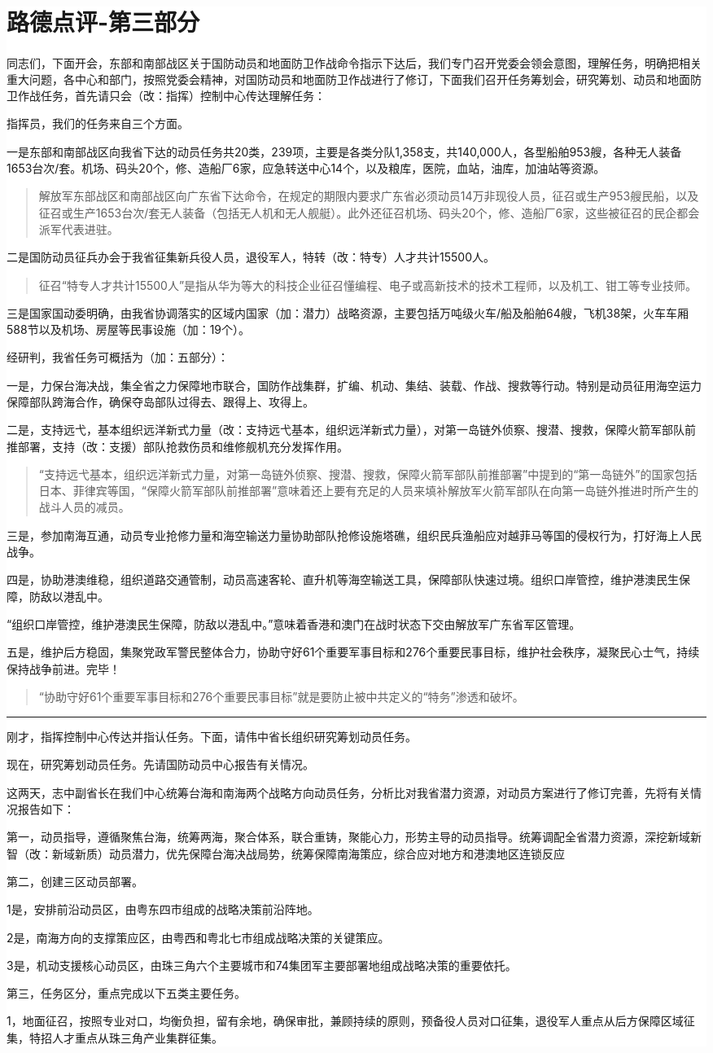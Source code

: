 # 路德点评-第三部分

同志们，下面开会，东部和南部战区关于国防动员和地面防卫作战命令指示下达后，我们专门召开党委会领会意图，理解任务，明确把相关重大问题，各中心和部门，按照党委会精神，对国防动员和地面防卫作战进行了修订，下面我们召开任务筹划会，研究筹划、动员和地面防卫作战任务，首先请只会（改：指挥）控制中心传达理解任务：

指挥员，我们的任务来自三个方面。

一是东部和南部战区向我省下达的动员任务共20类，239项，主要是各类分队1,358支，共140,000人，各型船舶953艘，各种无人装备1653台次/套。机场、码头20个，修、造船厂6家，应急转送中心14个，以及粮库，医院，血站，油库，加油站等资源。

> 解放军东部战区和南部战区向广东省下达命令，在规定的期限内要求广东省必须动员14万非现役人员，征召或生产953艘民船，以及征召或生产1653台次/套无人装备（包括无人机和无人舰艇）。此外还征召机场、码头20个，修、造船厂6家，这些被征召的民企都会派军代表进驻。


二是国防动员征兵办会于我省征集新兵役人员，退役军人，特转（改：特专）人才共计15500人。

> 征召“特专人才共计15500人”是指从华为等大的科技企业征召懂编程、电子或高新技术的技术工程师，以及机工、钳工等专业技师。

三是国家国动委明确，由我省协调落实的区域内国家（加：潜力）战略资源，主要包括万吨级火车/船及船舶64艘，飞机38架，火车车厢588节以及机场、房屋等民事设施（加：19个）。

经研判，我省任务可概括为（加：五部分）：

一是，力保台海决战，集全省之力保障地市联合，国防作战集群，扩编、机动、集结、装载、作战、搜救等行动。特别是动员征用海空运力保障部队跨海合作，确保夺岛部队过得去、跟得上、攻得上。

二是，支持远弋，基本组织远洋新式力量（改：支持远弋基本，组织远洋新式力量），对第一岛链外侦察、搜潜、搜救，保障火箭军部队前推部署，支持（改：支援）部队抢救伤员和维修舰机充分发挥作用。

>“支持远弋基本，组织远洋新式力量，对第一岛链外侦察、搜潜、搜救，保障火箭军部队前推部署”中提到的“第一岛链外”的国家包括日本、菲律宾等国，“保障火箭军部队前推部署”意味着还上要有充足的人员来填补解放军火箭军部队在向第一岛链外推进时所产生的战斗人员的减员。

三是，参加南海互通，动员专业抢修力量和海空输送力量协助部队抢修设施塔礁，组织民兵渔船应对越菲马等国的侵权行为，打好海上人民战争。

四是，协助港澳维稳，组织道路交通管制，动员高速客轮、直升机等海空输送工具，保障部队快速过境。组织口岸管控，维护港澳民生保障，防敌以港乱中。

“组织口岸管控，维护港澳民生保障，防敌以港乱中。”意味着香港和澳门在战时状态下交由解放军广东省军区管理。

五是，维护后方稳固，集聚党政军警民整体合力，协助守好61个重要军事目标和276个重要民事目标，维护社会秩序，凝聚民心士气，持续保持战争前进。完毕！

> “协助守好61个重要军事目标和276个重要民事目标”就是要防止被中共定义的“特务”渗透和破坏。

---

刚才，指挥控制中心传达并指认任务。下面，请伟中省长组织研究筹划动员任务。

现在，研究筹划动员任务。先请国防动员中心报告有关情况。

这两天，志中副省长在我们中心统筹台海和南海两个战略方向动员任务，分析比对我省潜力资源，对动员方案进行了修订完善，先将有关情况报告如下：

第一，动员指导，遵循聚焦台海，统筹两海，聚合体系，联合重铸，聚能心力，形势主导的动员指导。统筹调配全省潜力资源，深挖新域新智（改：新域新质）动员潜力，优先保障台海决战局势，统筹保障南海策应，综合应对地方和港澳地区连锁反应

第二，创建三区动员部署。

1是，安排前沿动员区，由粤东四市组成的战略决策前沿阵地。

2是，南海方向的支撑策应区，由粤西和粤北七市组成战略决策的关键策应。

3是，机动支援核心动员区，由珠三角六个主要城市和74集团军主要部署地组成战略决策的重要依托。

第三，任务区分，重点完成以下五类主要任务。

1，地面征召，按照专业对口，均衡负担，留有余地，确保审批，兼顾持续的原则，预备役人员对口征集，退役军人重点从后方保障区域征集，特招人才重点从珠三角产业集群征集。
